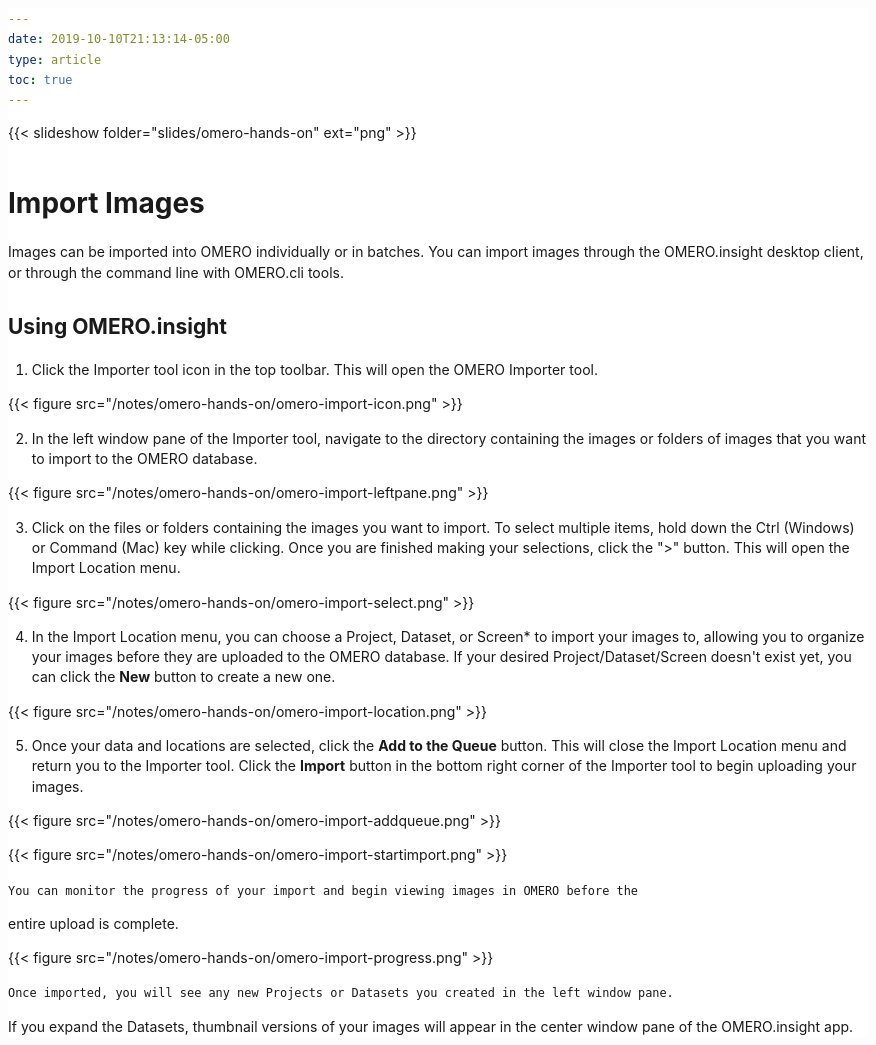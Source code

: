 ```yaml
---
date: 2019-10-10T21:13:14-05:00
type: article
toc: true
---
```


{{< slideshow folder="slides/omero-hands-on" ext="png" >}}

# Import Images

Images can be imported into OMERO individually or in batches. You can import images 
through the OMERO.insight desktop client, or through the command line with OMERO.cli tools.

## Using OMERO.insight

1. Click the Importer tool icon in the top toolbar. This will open the OMERO Importer tool.

{{< figure src="/notes/omero-hands-on/omero-import-icon.png" >}}
    
2. In the left window pane of the Importer tool, navigate to the directory containing the images or folders of images 
that you want to import to the OMERO database. 

{{< figure src="/notes/omero-hands-on/omero-import-leftpane.png" >}}
    
3. Click on the files or folders containing the images you want to import. To select 
multiple items, hold down the Ctrl (Windows) or Command (Mac) key while clicking. Once you 
are finished making your selections, click the ">" button. This will open the Import Location 
menu.

{{< figure src="/notes/omero-hands-on/omero-import-select.png" >}}

4. In the Import Location menu, you can choose a Project, Dataset, or Screen\* to import your 
images to, allowing you to organize your images before they are uploaded to the OMERO database. 
If your desired Project/Dataset/Screen doesn't exist yet, you can click the **New** button 
to create a new one.

{{< figure src="/notes/omero-hands-on/omero-import-location.png" >}}
    
5. Once your data and locations are selected, click the **Add to the Queue** button. This 
will close the Import Location menu and return you to the Importer tool. Click the 
**Import** button in the bottom right corner of the Importer tool to begin uploading your images.

{{< figure src="/notes/omero-hands-on/omero-import-addqueue.png" >}}
    
{{< figure src="/notes/omero-hands-on/omero-import-startimport.png" >}}

    You can monitor the progress of your import and begin viewing images in OMERO before the 
entire upload is complete.

{{< figure src="/notes/omero-hands-on/omero-import-progress.png" >}}

    Once imported, you will see any new Projects or Datasets you created in the left window pane. 
If you expand the Datasets, thumbnail versions of your images will appear in the center window 
pane of the OMERO.insight app.
